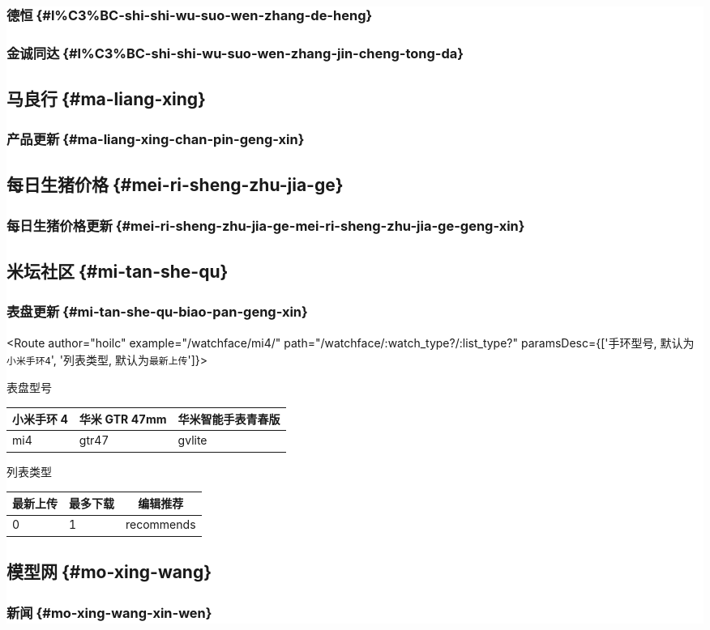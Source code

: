<Route author="snipersteve" example="/law/jtc" path="/law/jtc" />

### 德恒 {#l%C3%BC-shi-shi-wu-suo-wen-zhang-de-heng}

<Route author="snipersteve" example="/law/dh" path="/law/dh" />

### 金诚同达 {#l%C3%BC-shi-shi-wu-suo-wen-zhang-jin-cheng-tong-da}

<Route author="snipersteve" example="/law/jctd" path="/law/jctd" />

## 马良行 {#ma-liang-xing}

### 产品更新 {#ma-liang-xing-chan-pin-geng-xin}

<Route author="junfengP" example="/mlhang" path="/mlhang" />

## 每日生猪价格 {#mei-ri-sheng-zhu-jia-ge}

### 每日生猪价格更新 {#mei-ri-sheng-zhu-jia-ge-mei-ri-sheng-zhu-jia-ge-geng-xin}

<Route author="importcjj" example="/pork-price" path="/pork-price" />

## 米坛社区 {#mi-tan-she-qu}

### 表盘更新 {#mi-tan-she-qu-biao-pan-geng-xin}

<Route author="hoilc" example="/watchface/mi4/" path="/watchface/:watch_type?/:list_type?" paramsDesc={['手环型号, 默认为`小米手环4`', '列表类型, 默认为`最新上传`']}>

表盘型号

| 小米手环 4 | 华米 GTR 47mm | 华米智能手表青春版 |
| ---------- | ------------- | ------------------ |
| mi4        | gtr47         | gvlite             |

列表类型

| 最新上传 | 最多下载 | 编辑推荐   |
| -------- | -------- | ---------- |
| 0        | 1        | recommends |

</Route>

## 模型网 {#mo-xing-wang}

### 新闻 {#mo-xing-wang-xin-wen}

<Route author="cc798461" example="/moxingnet" path="/moxingnet"/>
